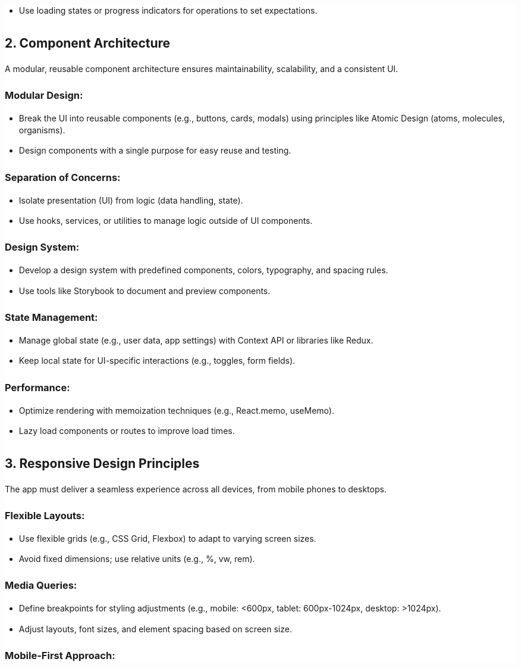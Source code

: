 - Use loading states or progress indicators for operations to set expectations.

## 2. Component Architecture

A modular, reusable component architecture ensures maintainability, scalability, and a consistent UI.

### Modular Design:

- Break the UI into reusable components (e.g., buttons, cards, modals) using principles like Atomic Design (atoms, molecules, organisms).

- Design components with a single purpose for easy reuse and testing.

### Separation of Concerns:

- Isolate presentation (UI) from logic (data handling, state).

- Use hooks, services, or utilities to manage logic outside of UI components.

### Design System:

- Develop a design system with predefined components, colors, typography, and spacing rules.

- Use tools like Storybook to document and preview components.

### State Management:

- Manage global state (e.g., user data, app settings) with Context API or libraries like Redux.

- Keep local state for UI-specific interactions (e.g., toggles, form fields).

### Performance:

- Optimize rendering with memoization techniques (e.g., React.memo, useMemo).

- Lazy load components or routes to improve load times.

## 3. Responsive Design Principles

The app must deliver a seamless experience across all devices, from mobile phones to desktops.

### Flexible Layouts:

- Use flexible grids (e.g., CSS Grid, Flexbox) to adapt to varying screen sizes.

- Avoid fixed dimensions; use relative units (e.g., %, vw, rem).

### Media Queries:

- Define breakpoints for styling adjustments (e.g., mobile: <600px, tablet: 600px-1024px, desktop: >1024px).

- Adjust layouts, font sizes, and element spacing based on screen size.

### Mobile-First Approach:
